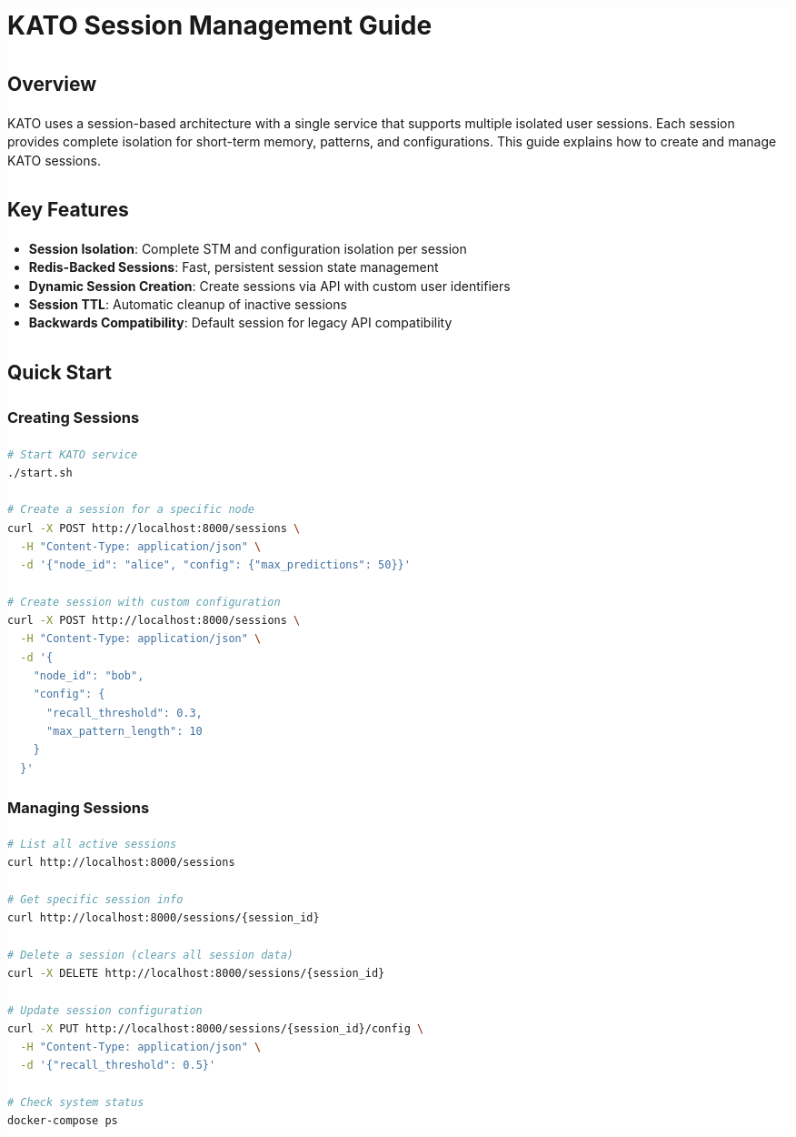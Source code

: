 # KATO Session Management Guide

## Overview

KATO uses a session-based architecture with a single service that supports multiple isolated user sessions. Each session provides complete isolation for short-term memory, patterns, and configurations. This guide explains how to create and manage KATO sessions.

## Key Features

- **Session Isolation**: Complete STM and configuration isolation per session
- **Redis-Backed Sessions**: Fast, persistent session state management
- **Dynamic Session Creation**: Create sessions via API with custom user identifiers
- **Session TTL**: Automatic cleanup of inactive sessions
- **Backwards Compatibility**: Default session for legacy API compatibility

## Quick Start

### Creating Sessions

```bash
# Start KATO service
./start.sh

# Create a session for a specific node
curl -X POST http://localhost:8000/sessions \
  -H "Content-Type: application/json" \
  -d '{"node_id": "alice", "config": {"max_predictions": 50}}'

# Create session with custom configuration
curl -X POST http://localhost:8000/sessions \
  -H "Content-Type: application/json" \
  -d '{
    "node_id": "bob", 
    "config": {
      "recall_threshold": 0.3,
      "max_pattern_length": 10
    }
  }'
```

### Managing Sessions

```bash
# List all active sessions
curl http://localhost:8000/sessions

# Get specific session info
curl http://localhost:8000/sessions/{session_id}

# Delete a session (clears all session data)
curl -X DELETE http://localhost:8000/sessions/{session_id}

# Update session configuration
curl -X PUT http://localhost:8000/sessions/{session_id}/config \
  -H "Content-Type: application/json" \
  -d '{"recall_threshold": 0.5}'

# Check system status
docker-compose ps
```
